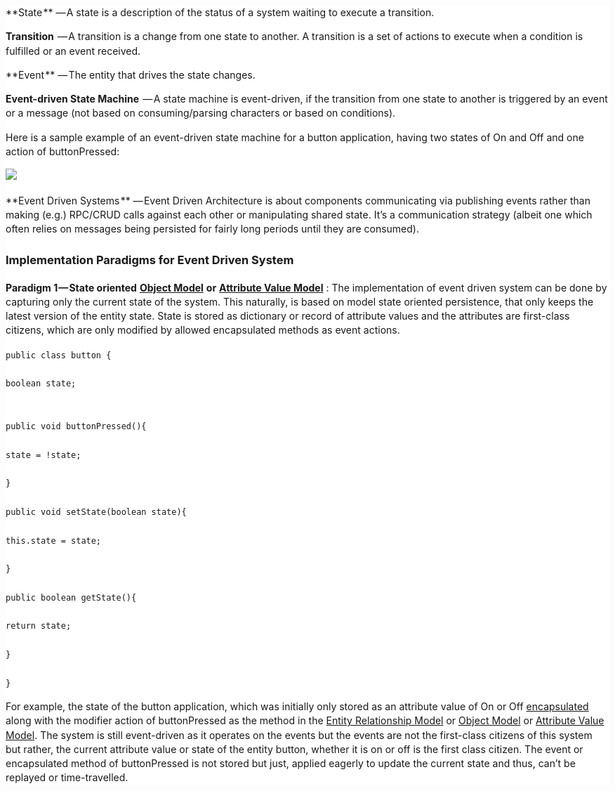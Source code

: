 **State ** — A state is a description of the status of a system waiting to execute a transition.

**Transition**  — A transition is a change from one state to another. A transition is a set of actions to execute when a condition is fulfilled or an event received.

**Event ** — The entity that drives the state&nbsp;changes.

**Event-driven State Machine**  — A state machine is event-driven, if the transition from one state to another is triggered by an event or a message (not based on consuming/parsing characters or based on conditions).

Here is a sample example of an event-driven state machine for a button application, having two states of On and Off and one action of buttonPressed:

![](https://cdn-images-1.medium.com/max/1000/0*HdLYuHM5XfmXgA3r)

**Event Driven Systems ** — Event Driven Architecture is about components communicating via publishing events rather than making (e.g.) RPC/CRUD calls against each other or manipulating shared state. It’s a communication strategy (albeit one which often relies on messages being persisted for fairly long periods until they are consumed).

### Implementation Paradigms for Event Driven&nbsp;System

**Paradigm 1 — State oriented** [**Object Model**](https://en.wikipedia.org/wiki/Object_model) **or** [**Attribute Value Model**](https://en.wikipedia.org/wiki/Entity%E2%80%93attribute%E2%80%93value_model)&nbsp;: The implementation of event driven system can be done by capturing only the current state of the system. This naturally, is based on model state oriented persistence, that only keeps the latest version of the entity state. State is stored as dictionary or record of attribute values and the attributes are first-class citizens, which are only modified by allowed encapsulated methods as event&nbsp;actions.

    public class button {
    
    boolean state;
    
    
    public void buttonPressed(){
    
    state = !state;
    
    }
    
    public void setState(boolean state){
    
    this.state = state;
    
    }
    
    public boolean getState(){
    
    return state;
    
    }
    
    }

For example, the state of the button application, which was initially only stored as an attribute value of On or Off [encapsulated](https://en.wikipedia.org/wiki/Encapsulation_(computer_programming)) along with the modifier action of buttonPressed as the method in the [Entity Relationship Model](https://en.wikipedia.org/wiki/Entity%E2%80%93relationship_model) or [Object Model](https://en.wikipedia.org/wiki/Object_model) or [Attribute Value Model](https://en.wikipedia.org/wiki/Entity%E2%80%93attribute%E2%80%93value_model). The system is still event-driven as it operates on the events but the events are not the first-class citizens of this system but rather, the current attribute value or state of the entity button, whether it is on or off is the first class citizen. The event or encapsulated method of buttonPressed is not stored but just, applied eagerly to update the current state and thus, can’t be replayed or time-travelled.
